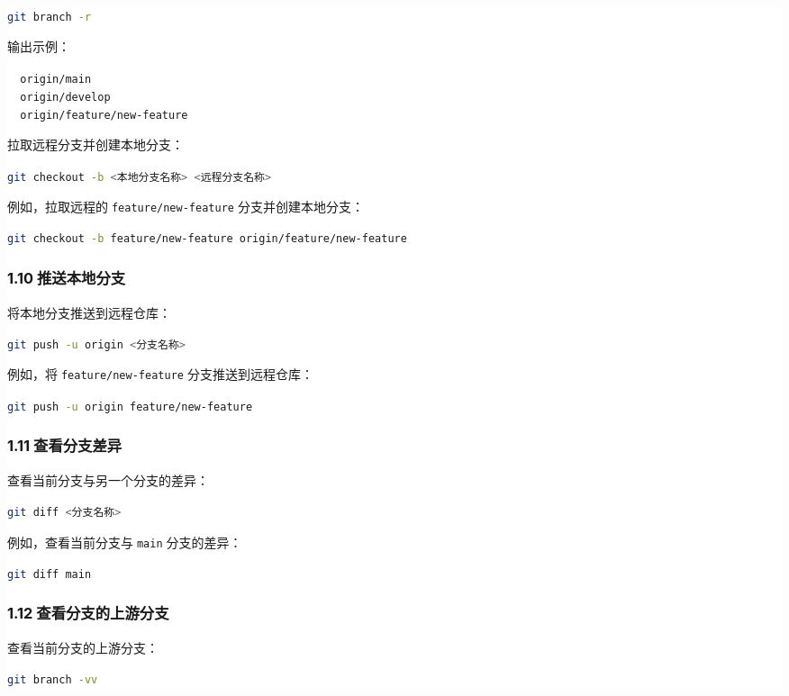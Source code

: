 ```bash
git branch -r
```

输出示例：

```
  origin/main
  origin/develop
  origin/feature/new-feature
```

拉取远程分支并创建本地分支：

```bash
git checkout -b <本地分支名称> <远程分支名称>
```

例如，拉取远程的 `feature/new-feature` 分支并创建本地分支：

```bash
git checkout -b feature/new-feature origin/feature/new-feature
```



### 1.10 推送本地分支

将本地分支推送到远程仓库：

```bash
git push -u origin <分支名称>
```

例如，将 `feature/new-feature` 分支推送到远程仓库：

```bash
git push -u origin feature/new-feature
```



### 1.11 查看分支差异

查看当前分支与另一个分支的差异：

```bash
git diff <分支名称>
```

例如，查看当前分支与 `main` 分支的差异：

```bash
git diff main
```



### 1.12 查看分支的上游分支

查看当前分支的上游分支：

```bash
git branch -vv
```
